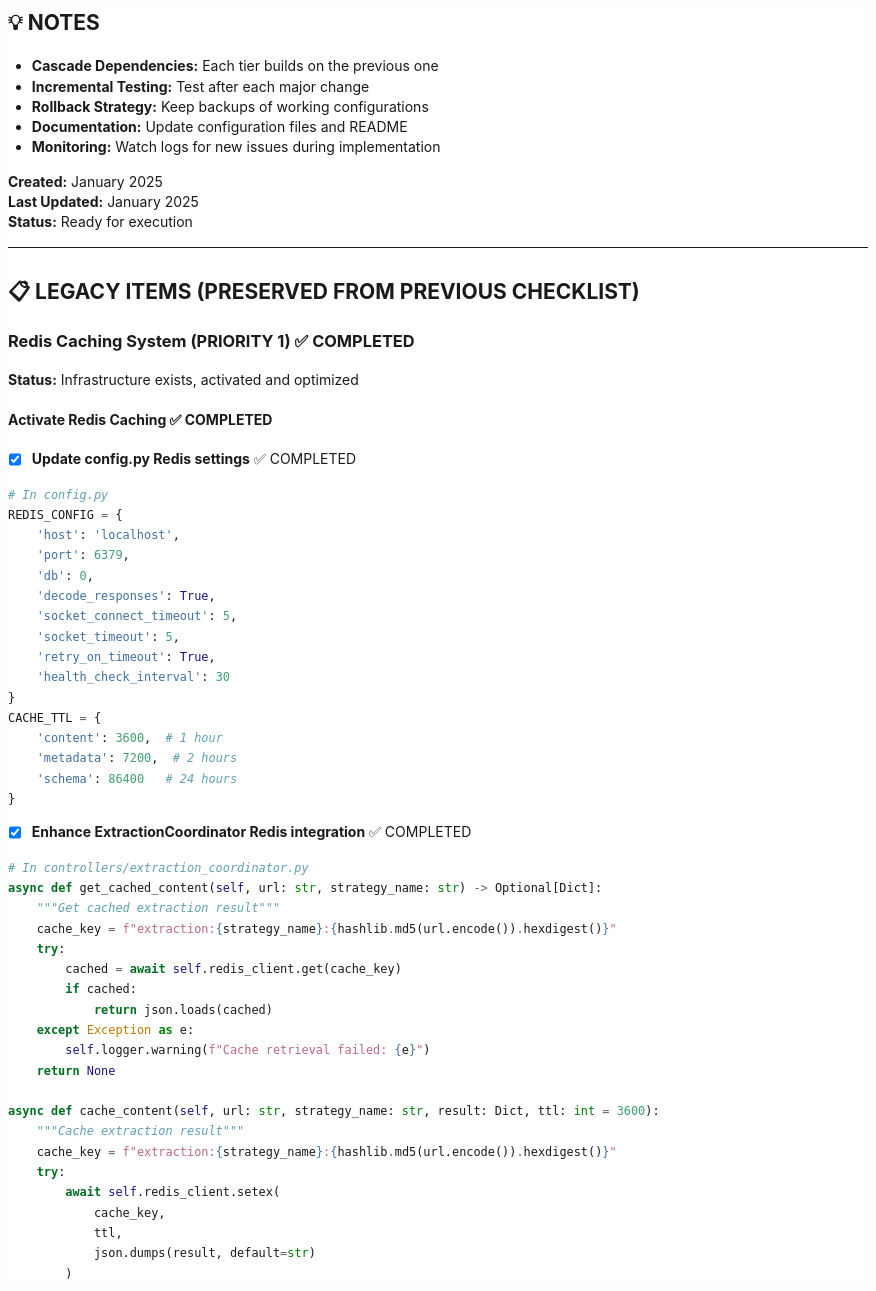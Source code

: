 
## 💡 NOTES

- **Cascade Dependencies:** Each tier builds on the previous one
- **Incremental Testing:** Test after each major change
- **Rollback Strategy:** Keep backups of working configurations
- **Documentation:** Update configuration files and README
- **Monitoring:** Watch logs for new issues during implementation

**Created:** January 2025  
**Last Updated:** January 2025  
**Status:** Ready for execution

---

## 📋 LEGACY ITEMS (PRESERVED FROM PREVIOUS CHECKLIST)

### Redis Caching System (PRIORITY 1) ✅ COMPLETED
**Status:** Infrastructure exists, activated and optimized

#### Activate Redis Caching ✅ COMPLETED
- [x] **Update config.py Redis settings** ✅ COMPLETED
```python
# In config.py
REDIS_CONFIG = {
    'host': 'localhost',
    'port': 6379,
    'db': 0,
    'decode_responses': True,
    'socket_connect_timeout': 5,
    'socket_timeout': 5,
    'retry_on_timeout': True,
    'health_check_interval': 30
}
CACHE_TTL = {
    'content': 3600,  # 1 hour
    'metadata': 7200,  # 2 hours
    'schema': 86400   # 24 hours
}
```

- [x] **Enhance ExtractionCoordinator Redis integration** ✅ COMPLETED
```python
# In controllers/extraction_coordinator.py
async def get_cached_content(self, url: str, strategy_name: str) -> Optional[Dict]:
    """Get cached extraction result"""
    cache_key = f"extraction:{strategy_name}:{hashlib.md5(url.encode()).hexdigest()}"
    try:
        cached = await self.redis_client.get(cache_key)
        if cached:
            return json.loads(cached)
    except Exception as e:
        self.logger.warning(f"Cache retrieval failed: {e}")
    return None

async def cache_content(self, url: str, strategy_name: str, result: Dict, ttl: int = 3600):
    """Cache extraction result"""
    cache_key = f"extraction:{strategy_name}:{hashlib.md5(url.encode()).hexdigest()}"
    try:
        await self.redis_client.setex(
            cache_key, 
            ttl, 
            json.dumps(result, default=str)
        )
```